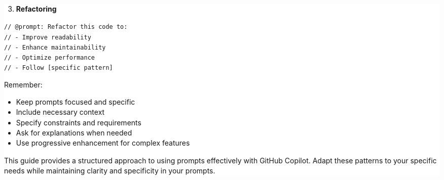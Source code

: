 3. **Refactoring**
```
// @prompt: Refactor this code to:
// - Improve readability
// - Enhance maintainability
// - Optimize performance
// - Follow [specific pattern]
```

Remember:
- Keep prompts focused and specific
- Include necessary context
- Specify constraints and requirements
- Ask for explanations when needed
- Use progressive enhancement for complex features

This guide provides a structured approach to using prompts effectively with GitHub Copilot. Adapt these patterns to your specific needs while maintaining clarity and specificity in your prompts.